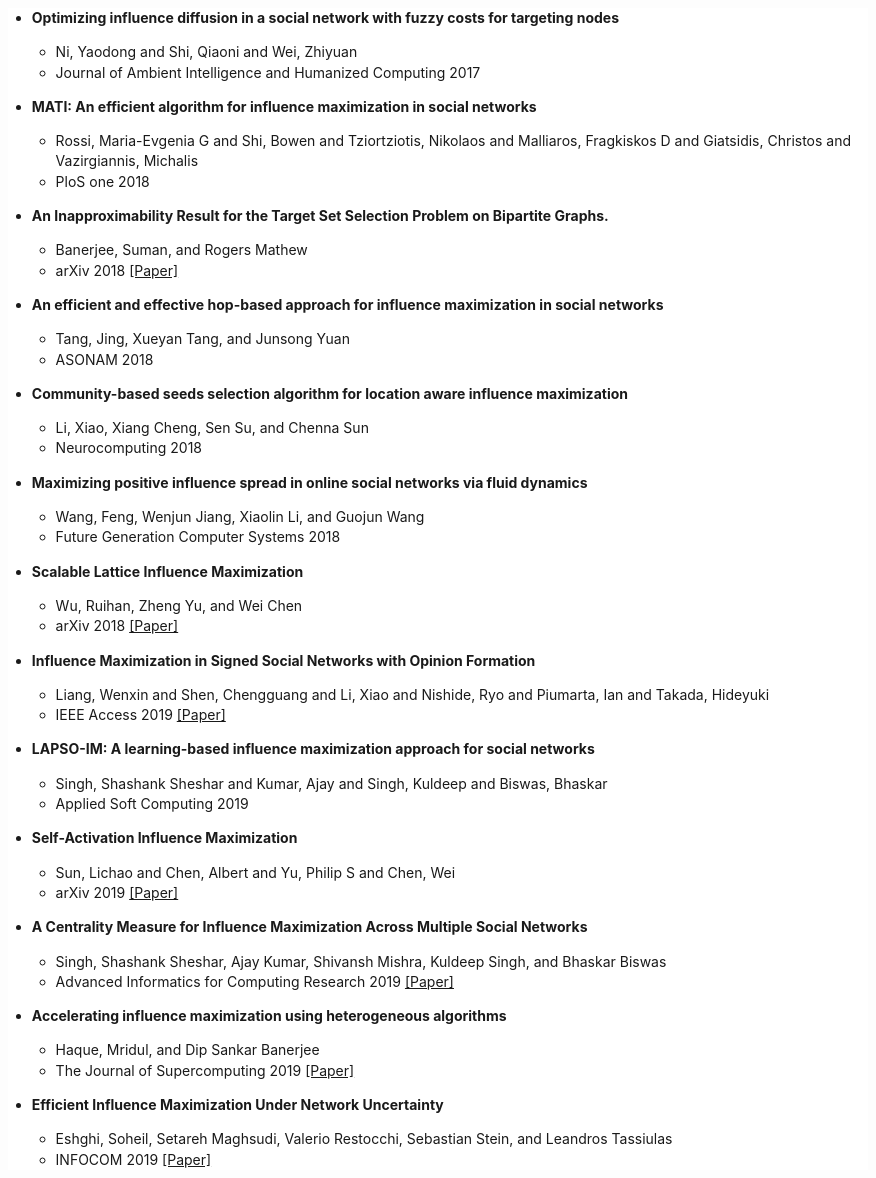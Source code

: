 - **Optimizing influence diffusion in a social network with fuzzy costs for targeting nodes**
  - Ni, Yaodong and Shi, Qiaoni and Wei, Zhiyuan
  - Journal of Ambient Intelligence and Humanized Computing 2017  

- **MATI: An efficient algorithm for influence maximization in social networks**
  - Rossi, Maria-Evgenia G and Shi, Bowen and Tziortziotis, Nikolaos and Malliaros, Fragkiskos D and Giatsidis, Christos and Vazirgiannis, Michalis
  - PloS one 2018

- **An Inapproximability Result for the Target Set Selection Problem on Bipartite Graphs.**
    - Banerjee, Suman, and Rogers Mathew
    - arXiv 2018 [[Paper]](https://arxiv.org/pdf/1812.01482.pdf)

 - **An efficient and effective hop-based approach for influence maximization in social networks**
 	- Tang, Jing, Xueyan Tang, and Junsong Yuan
	- ASONAM 2018

- **Community-based seeds selection algorithm for location aware influence maximization**
    - Li, Xiao, Xiang Cheng, Sen Su, and Chenna Sun 
    - Neurocomputing 2018

- **Maximizing positive influence spread in online social networks via fluid dynamics**
    - Wang, Feng, Wenjun Jiang, Xiaolin Li, and Guojun Wang
    - Future Generation Computer Systems 2018

- **Scalable Lattice Influence Maximization**
	- Wu, Ruihan, Zheng Yu, and Wei Chen 
	- arXiv 2018 [[Paper]](https://arxiv.org/pdf/1802.04555.pdf)
    
- **Influence Maximization in Signed Social Networks with Opinion Formation**
  - Liang, Wenxin and Shen, Chengguang and Li, Xiao and Nishide, Ryo and Piumarta, Ian and Takada, Hideyuki
  - IEEE Access 2019 [[Paper]](https://ieeexplore.ieee.org/stamp/stamp.jsp?arnumber=8721642)

- **LAPSO-IM: A learning-based influence maximization approach for social networks**
  - Singh, Shashank Sheshar and Kumar, Ajay and Singh, Kuldeep and Biswas, Bhaskar
  - Applied Soft Computing 2019

- **Self-Activation Influence Maximization**
  - Sun, Lichao and Chen, Albert and Yu, Philip S and Chen, Wei
  - arXiv 2019 [[Paper]](https://arxiv.org/pdf/1906.02296.pdf)

- **A Centrality Measure for Influence Maximization Across Multiple Social Networks**
  - Singh, Shashank Sheshar, Ajay Kumar, Shivansh Mishra, Kuldeep Singh, and Bhaskar Biswas
  - Advanced Informatics for Computing Research 2019 [[Paper]](https://link.springer.com/chapter/10.1007/978-981-15-0111-1_18)

- **Accelerating influence maximization using heterogeneous algorithms**
  - Haque, Mridul, and Dip Sankar Banerjee
  - The Journal of Supercomputing 2019 [[Paper]](https://link.springer.com/article/10.1007/s11227-019-03061-8)

- **Efficient Influence Maximization Under Network Uncertainty**
  - Eshghi, Soheil, Setareh Maghsudi, Valerio Restocchi, Sebastian Stein, and Leandros Tassiulas
  - INFOCOM 2019 [[Paper]](https://www.research.ed.ac.uk/portal/files/82194312/Efficient_Influence_Maximization_ESHGI_DoA220219_AFV.pdf)
